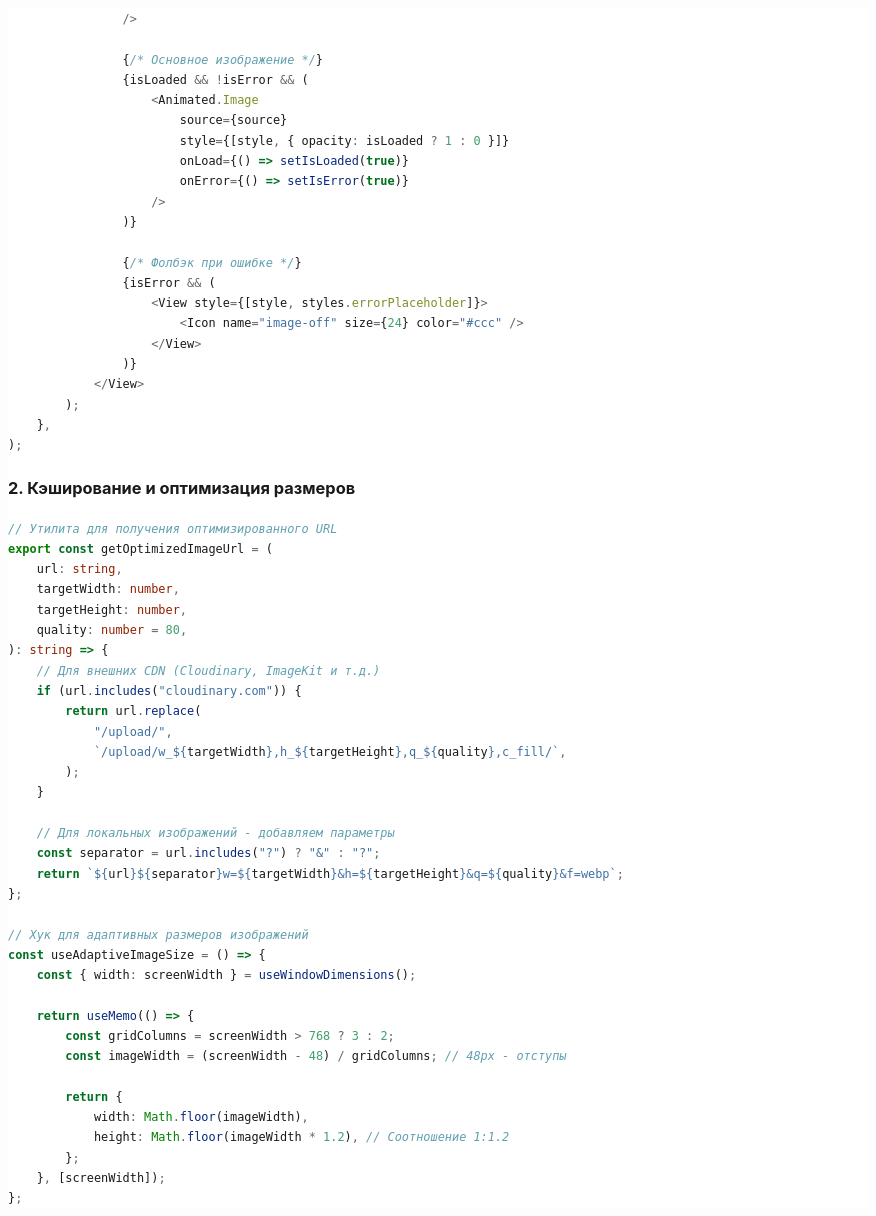 ```typescript
                />

                {/* Основное изображение */}
                {isLoaded && !isError && (
                    <Animated.Image
                        source={source}
                        style={[style, { opacity: isLoaded ? 1 : 0 }]}
                        onLoad={() => setIsLoaded(true)}
                        onError={() => setIsError(true)}
                    />
                )}

                {/* Фолбэк при ошибке */}
                {isError && (
                    <View style={[style, styles.errorPlaceholder]}>
                        <Icon name="image-off" size={24} color="#ccc" />
                    </View>
                )}
            </View>
        );
    },
);
```

### 2. Кэширование и оптимизация размеров

```typescript
// Утилита для получения оптимизированного URL
export const getOptimizedImageUrl = (
    url: string,
    targetWidth: number,
    targetHeight: number,
    quality: number = 80,
): string => {
    // Для внешних CDN (Cloudinary, ImageKit и т.д.)
    if (url.includes("cloudinary.com")) {
        return url.replace(
            "/upload/",
            `/upload/w_${targetWidth},h_${targetHeight},q_${quality},c_fill/`,
        );
    }

    // Для локальных изображений - добавляем параметры
    const separator = url.includes("?") ? "&" : "?";
    return `${url}${separator}w=${targetWidth}&h=${targetHeight}&q=${quality}&f=webp`;
};

// Хук для адаптивных размеров изображений
const useAdaptiveImageSize = () => {
    const { width: screenWidth } = useWindowDimensions();

    return useMemo(() => {
        const gridColumns = screenWidth > 768 ? 3 : 2;
        const imageWidth = (screenWidth - 48) / gridColumns; // 48px - отступы

        return {
            width: Math.floor(imageWidth),
            height: Math.floor(imageWidth * 1.2), // Соотношение 1:1.2
        };
    }, [screenWidth]);
};
```
